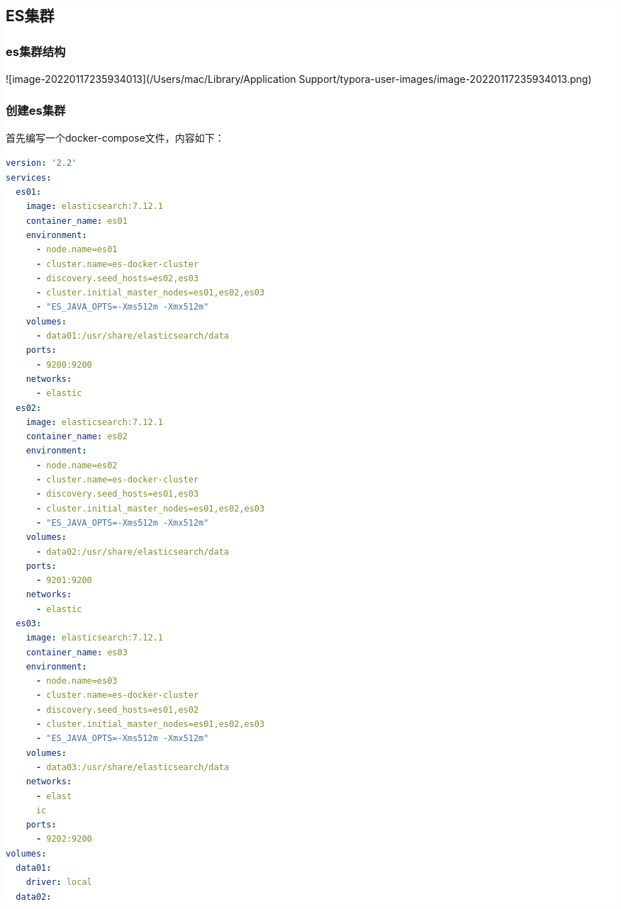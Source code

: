 ## ES集群

### es集群结构

![image-20220117235934013](/Users/mac/Library/Application Support/typora-user-images/image-20220117235934013.png)

### 创建es集群

首先编写一个docker-compose文件，内容如下：

```yaml
version: '2.2'
services:
  es01:
    image: elasticsearch:7.12.1
    container_name: es01
    environment:
      - node.name=es01
      - cluster.name=es-docker-cluster
      - discovery.seed_hosts=es02,es03
      - cluster.initial_master_nodes=es01,es02,es03
      - "ES_JAVA_OPTS=-Xms512m -Xmx512m"
    volumes:
      - data01:/usr/share/elasticsearch/data
    ports:
      - 9200:9200
    networks:
      - elastic
  es02:
    image: elasticsearch:7.12.1
    container_name: es02
    environment:
      - node.name=es02
      - cluster.name=es-docker-cluster
      - discovery.seed_hosts=es01,es03
      - cluster.initial_master_nodes=es01,es02,es03
      - "ES_JAVA_OPTS=-Xms512m -Xmx512m"
    volumes:
      - data02:/usr/share/elasticsearch/data
    ports:
      - 9201:9200
    networks:
      - elastic
  es03:
    image: elasticsearch:7.12.1
    container_name: es03
    environment:
      - node.name=es03
      - cluster.name=es-docker-cluster
      - discovery.seed_hosts=es01,es02
      - cluster.initial_master_nodes=es01,es02,es03
      - "ES_JAVA_OPTS=-Xms512m -Xmx512m"
    volumes:
      - data03:/usr/share/elasticsearch/data
    networks:
      - elast
      ic
    ports:
      - 9202:9200
volumes:
  data01:
    driver: local
  data02:
```